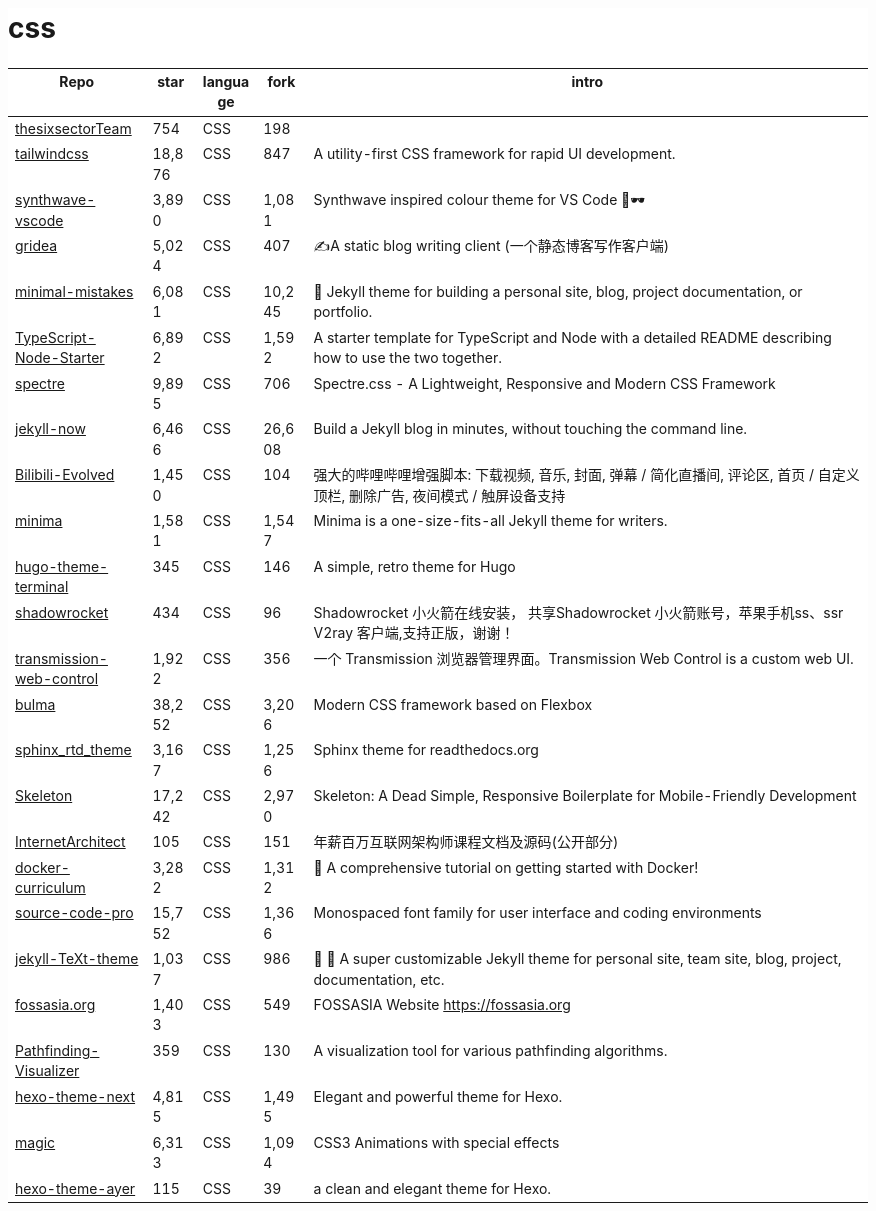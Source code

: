 
# css

Repo|star|language|fork|intro
-|-|-|-|-
[thesixsectorTeam](https://github.com/canxin0523/thesixsectorTeam)|754|CSS|198|
[tailwindcss](https://github.com/tailwindcss/tailwindcss)|18,876|CSS|847|A utility-first CSS framework for rapid UI development.
[synthwave-vscode](https://github.com/robb0wen/synthwave-vscode)|3,890|CSS|1,081|Synthwave inspired colour theme for VS Code 🌅🕶
[gridea](https://github.com/getgridea/gridea)|5,024|CSS|407|✍️A static blog writing client (一个静态博客写作客户端)
[minimal-mistakes](https://github.com/mmistakes/minimal-mistakes)|6,081|CSS|10,245|📐 Jekyll theme for building a personal site, blog, project documentation, or portfolio.
[TypeScript-Node-Starter](https://github.com/microsoft/TypeScript-Node-Starter)|6,892|CSS|1,592|A starter template for TypeScript and Node with a detailed README describing how to use the two together.
[spectre](https://github.com/picturepan2/spectre)|9,895|CSS|706|Spectre.css - A Lightweight, Responsive and Modern CSS Framework
[jekyll-now](https://github.com/barryclark/jekyll-now)|6,466|CSS|26,608|Build a Jekyll blog in minutes, without touching the command line.
[Bilibili-Evolved](https://github.com/the1812/Bilibili-Evolved)|1,450|CSS|104|强大的哔哩哔哩增强脚本: 下载视频, 音乐, 封面, 弹幕 / 简化直播间, 评论区, 首页 / 自定义顶栏, 删除广告, 夜间模式 / 触屏设备支持
[minima](https://github.com/jekyll/minima)|1,581|CSS|1,547|Minima is a one-size-fits-all Jekyll theme for writers.
[hugo-theme-terminal](https://github.com/panr/hugo-theme-terminal)|345|CSS|146|A simple, retro theme for Hugo
[shadowrocket](https://github.com/v2ss/shadowrocket)|434|CSS|96|Shadowrocket 小火箭在线安装， 共享Shadowrocket 小火箭账号，苹果手机ss、ssr V2ray 客户端,支持正版，谢谢！
[transmission-web-control](https://github.com/ronggang/transmission-web-control)|1,922|CSS|356|一个 Transmission 浏览器管理界面。Transmission Web Control is a custom web UI.
[bulma](https://github.com/jgthms/bulma)|38,252|CSS|3,206|Modern CSS framework based on Flexbox
[sphinx_rtd_theme](https://github.com/readthedocs/sphinx_rtd_theme)|3,167|CSS|1,256|Sphinx theme for readthedocs.org
[Skeleton](https://github.com/dhg/Skeleton)|17,242|CSS|2,970|Skeleton: A Dead Simple, Responsive Boilerplate for Mobile-Friendly Development
[InternetArchitect](https://github.com/bjmashibing/InternetArchitect)|105|CSS|151|年薪百万互联网架构师课程文档及源码(公开部分)
[docker-curriculum](https://github.com/prakhar1989/docker-curriculum)|3,282|CSS|1,312|🐬 A comprehensive tutorial on getting started with Docker!
[source-code-pro](https://github.com/adobe-fonts/source-code-pro)|15,752|CSS|1,366|Monospaced font family for user interface and coding environments
[jekyll-TeXt-theme](https://github.com/kitian616/jekyll-TeXt-theme)|1,037|CSS|986|💎 🐳 A super customizable Jekyll theme for personal site, team site, blog, project, documentation, etc.
[fossasia.org](https://github.com/fossasia/fossasia.org)|1,403|CSS|549|FOSSASIA Website https://fossasia.org
[Pathfinding-Visualizer](https://github.com/clementmihailescu/Pathfinding-Visualizer)|359|CSS|130|A visualization tool for various pathfinding algorithms.
[hexo-theme-next](https://github.com/theme-next/hexo-theme-next)|4,815|CSS|1,495|Elegant and powerful theme for Hexo.
[magic](https://github.com/miniMAC/magic)|6,313|CSS|1,094|CSS3 Animations with special effects
[hexo-theme-ayer](https://github.com/Shen-Yu/hexo-theme-ayer)|115|CSS|39|a clean and elegant theme for Hexo.
